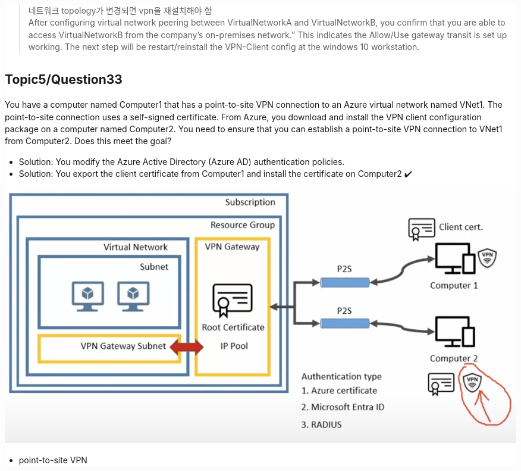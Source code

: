 > 네트워크 topology가 변경되면 vpn을 재설치해야 함  
> After configuring virtual network peering between VirtualNetworkA and VirtualNetworkB, you confirm that you are able to access VirtualNetworkB from the company’s on-premises network.” This indicates the Allow/Use gateway transit is set up working. The next step will be restart/reinstall the VPN-Client config at the windows 10 workstation.  

## Topic5/Question33
You have a computer named Computer1 that has a point-to-site VPN connection to an Azure virtual network named VNet1. The point-to-site connection uses a self-signed certificate.
From Azure, you download and install the VPN client configuration package on a computer named Computer2.
You need to ensure that you can establish a point-to-site VPN connection to VNet1 from Computer2.
Does this meet the goal?
- Solution: You modify the Azure Active Directory (Azure AD) authentication policies.
- Solution: You export the client certificate from Computer1 and install the certificate on Computer2 ✔️

![](AZ104%20dump/897F6F80-820A-4B19-AA69-A3213F90DE28%204.png)

- point-to-site VPN